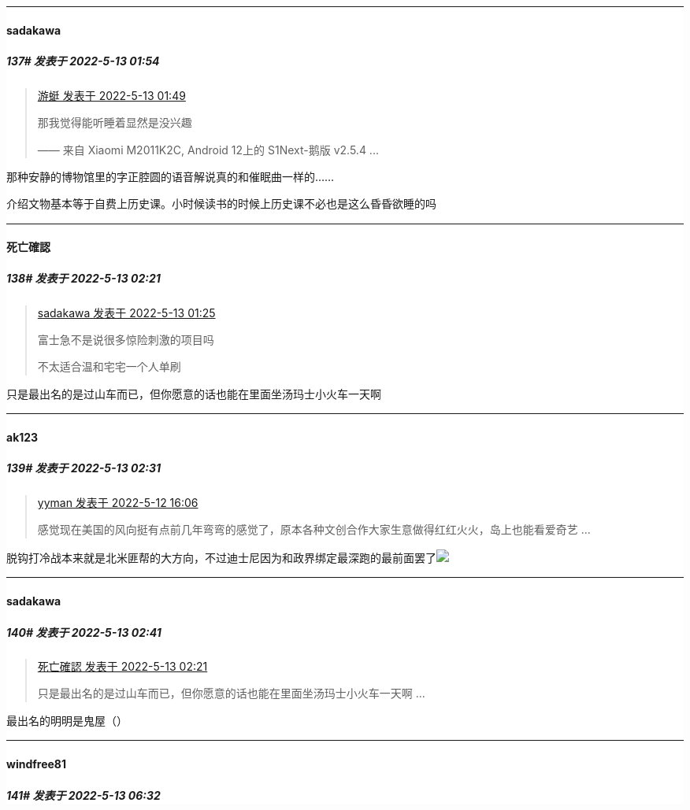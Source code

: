 *****

####  sadakawa  
##### 137#       发表于 2022-5-13 01:54

<blockquote><a href="httphttps://bbs.saraba1st.com/2b/forum.php?mod=redirect&amp;goto=findpost&amp;pid=55811775&amp;ptid=2069136" target="_blank">游蜓 发表于 2022-5-13 01:49</a>

那我觉得能听睡着显然是没兴趣

—— 来自 Xiaomi M2011K2C, Android 12上的 S1Next-鹅版 v2.5.4 ...</blockquote>
那种安静的博物馆里的字正腔圆的语音解说真的和催眠曲一样的……

介绍文物基本等于自费上历史课。小时候读书的时候上历史课不必也是这么昏昏欲睡的吗

*****

####  死亡確認  
##### 138#       发表于 2022-5-13 02:21

<blockquote><a href="httphttps://bbs.saraba1st.com/2b/forum.php?mod=redirect&amp;goto=findpost&amp;pid=55811564&amp;ptid=2069136" target="_blank">sadakawa 发表于 2022-5-13 01:25</a>

富士急不是说很多惊险刺激的项目吗

不太适合温和宅宅一个人单刷</blockquote>
只是最出名的是过山车而已，但你愿意的话也能在里面坐汤玛士小火车一天啊

*****

####  ak123  
##### 139#       发表于 2022-5-13 02:31

<blockquote><a href="httphttps://bbs.saraba1st.com/2b/forum.php?mod=redirect&amp;goto=findpost&amp;pid=55803441&amp;ptid=2069136" target="_blank">yyman 发表于 2022-5-12 16:06</a>

感觉现在美国的风向挺有点前几年弯弯的感觉了，原本各种文创合作大家生意做得红红火火，岛上也能看爱奇艺 ...</blockquote>
脱钩打冷战本来就是北米匪帮的大方向，不过迪士尼因为和政界绑定最深跑的最前面罢了<img src="https://static.saraba1st.com/image/smiley/face2017/044.png" referrerpolicy="no-referrer">

*****

####  sadakawa  
##### 140#       发表于 2022-5-13 02:41

<blockquote><a href="httphttps://bbs.saraba1st.com/2b/forum.php?mod=redirect&amp;goto=findpost&amp;pid=55811973&amp;ptid=2069136" target="_blank">死亡確認 发表于 2022-5-13 02:21</a>

只是最出名的是过山车而已，但你愿意的话也能在里面坐汤玛士小火车一天啊 ...</blockquote>
最出名的明明是鬼屋（）



*****

####  windfree81  
##### 141#       发表于 2022-5-13 06:32
